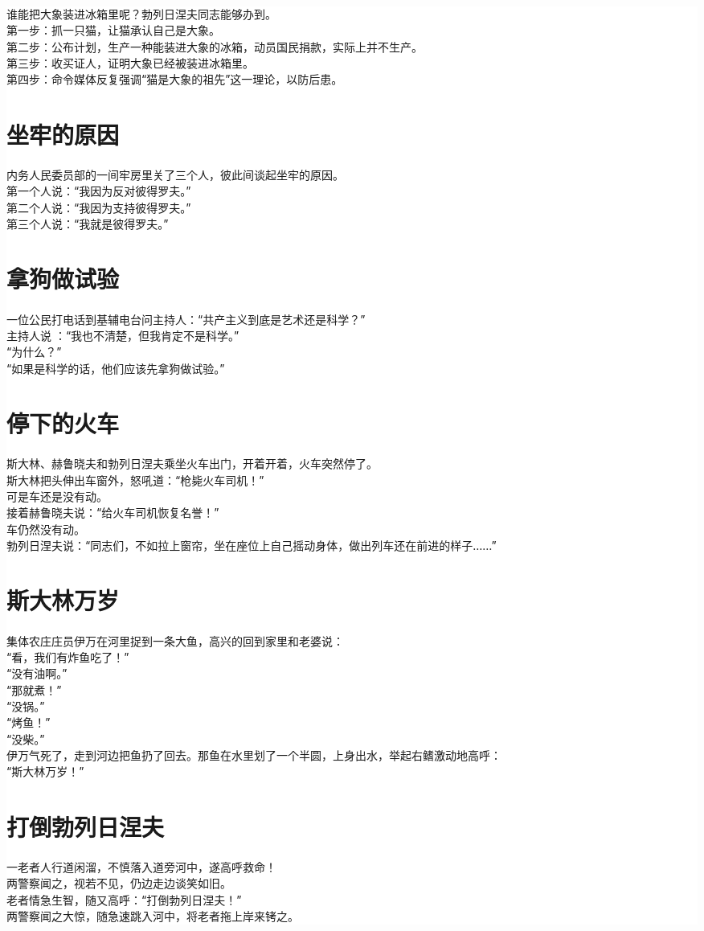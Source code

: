 谁能把大象装进冰箱里呢？勃列日涅夫同志能够办到。  
第一步：抓一只猫，让猫承认自己是大象。  
第二步：公布计划，生产一种能装进大象的冰箱，动员国民捐款，实际上并不生产。  
第三步：收买证人，证明大象已经被装进冰箱里。  
第四步：命令媒体反复强调“猫是大象的祖先”这一理论，以防后患。

# 坐牢的原因

内务人民委员部的一间牢房里关了三个人，彼此间谈起坐牢的原因。  
第一个人说：“我因为反对彼得罗夫。”  
第二个人说：“我因为支持彼得罗夫。”  
第三个人说：“我就是彼得罗夫。”

# 拿狗做试验

一位公民打电话到基辅电台问主持人：“共产主义到底是艺术还是科学？”  
主持人说 ：“我也不清楚，但我肯定不是科学。”  
“为什么？”  
“如果是科学的话，他们应该先拿狗做试验。”

# 停下的火车

斯大林、赫鲁晓夫和勃列日涅夫乘坐火车出门，开着开着，火车突然停了。  
斯大林把头伸出车窗外，怒吼道：“枪毙火车司机！”  
可是车还是没有动。  
接着赫鲁晓夫说：“给火车司机恢复名誉！”  
车仍然没有动。  
勃列日涅夫说：“同志们，不如拉上窗帘，坐在座位上自己摇动身体，做出列车还在前进的样子……”

# 斯大林万岁

集体农庄庄员伊万在河里捉到一条大鱼，高兴的回到家里和老婆说：  
“看，我们有炸鱼吃了！”   
“没有油啊。”  
“那就煮！”  
“没锅。”  
“烤鱼！”  
“没柴。”  
伊万气死了，走到河边把鱼扔了回去。那鱼在水里划了一个半圆，上身出水，举起右鳍激动地高呼：  
“斯大林万岁！”

# 打倒勃列日涅夫

一老者人行道闲溜，不慎落入道旁河中，遂高呼救命！  
两警察闻之，视若不见，仍边走边谈笑如旧。  
老者情急生智，随又高呼：“打倒勃列日涅夫！”  
两警察闻之大惊，随急速跳入河中，将老者拖上岸来铐之。
